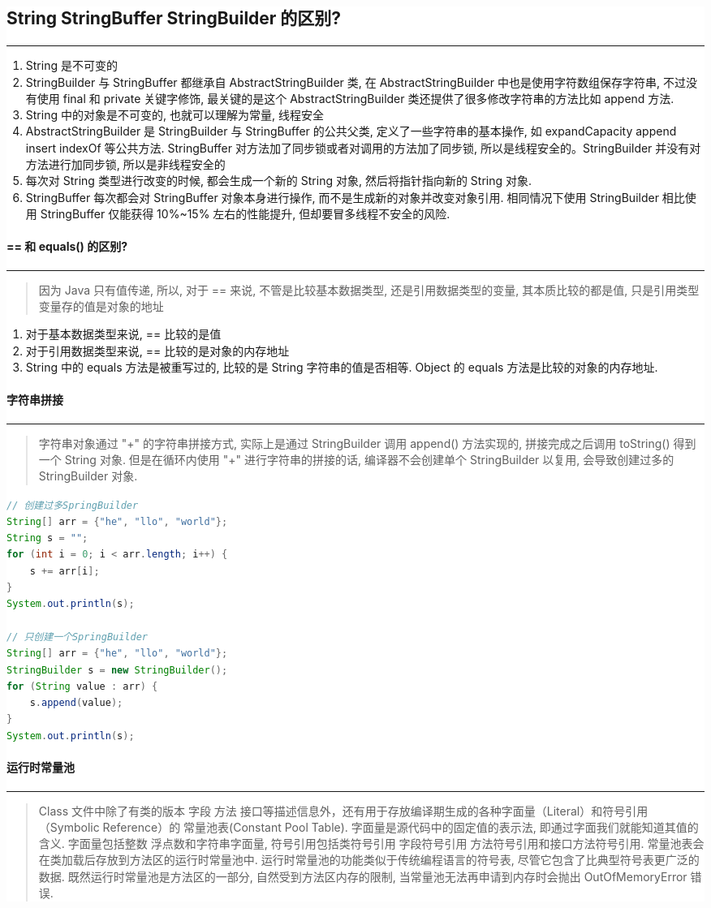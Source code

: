 ## String StringBuffer StringBuilder 的区别?
---

1. String 是不可变的
2. StringBuilder 与 StringBuffer 都继承自 AbstractStringBuilder 类, 在 AbstractStringBuilder 中也是使用字符数组保存字符串, 不过没有使用 final 和 private 关键字修饰, 最关键的是这个 AbstractStringBuilder 类还提供了很多修改字符串的方法比如 append 方法.
3. String 中的对象是不可变的, 也就可以理解为常量, 线程安全
4. AbstractStringBuilder 是 StringBuilder 与 StringBuffer 的公共父类, 定义了一些字符串的基本操作, 如 expandCapacity append insert indexOf 等公共方法. StringBuffer 对方法加了同步锁或者对调用的方法加了同步锁, 所以是线程安全的。StringBuilder 并没有对方法进行加同步锁, 所以是非线程安全的
5. 每次对 String 类型进行改变的时候, 都会生成一个新的 String 对象, 然后将指针指向新的 String 对象.
6. StringBuffer 每次都会对 StringBuffer 对象本身进行操作, 而不是生成新的对象并改变对象引用. 相同情况下使用 StringBuilder 相比使用 StringBuffer 仅能获得 10%~15% 左右的性能提升, 但却要冒多线程不安全的风险.

#### == 和 equals() 的区别?
---
> 因为 Java 只有值传递, 所以, 对于 == 来说, 不管是比较基本数据类型, 还是引用数据类型的变量, 其本质比较的都是值, 只是引用类型变量存的值是对象的地址

1. 对于基本数据类型来说, == 比较的是值
2. 对于引用数据类型来说, == 比较的是对象的内存地址
3. String 中的 equals 方法是被重写过的, 比较的是 String 字符串的值是否相等. Object 的 equals 方法是比较的对象的内存地址.

#### 字符串拼接
---
> 字符串对象通过 "+" 的字符串拼接方式, 实际上是通过 StringBuilder 调用 append() 方法实现的, 拼接完成之后调用 toString() 得到一个 String 对象. 但是在循环内使用 "+" 进行字符串的拼接的话, 编译器不会创建单个 StringBuilder 以复用, 会导致创建过多的 StringBuilder 对象.

```java
// 创建过多SpringBuilder
String[] arr = {"he", "llo", "world"};
String s = "";
for (int i = 0; i < arr.length; i++) {
    s += arr[i];
}
System.out.println(s);

// 只创建一个SpringBuilder
String[] arr = {"he", "llo", "world"};
StringBuilder s = new StringBuilder();
for (String value : arr) {
    s.append(value);
}
System.out.println(s);
```

#### 运行时常量池
---
> Class 文件中除了有类的版本 字段 方法 接口等描述信息外，还有用于存放编译期生成的各种字面量（Literal）和符号引用（Symbolic Reference）的 常量池表(Constant Pool Table). 字面量是源代码中的固定值的表示法, 即通过字面我们就能知道其值的含义. 字面量包括整数 浮点数和字符串字面量, 符号引用包括类符号引用 字段符号引用 方法符号引用和接口方法符号引用. 常量池表会在类加载后存放到方法区的运行时常量池中. 运行时常量池的功能类似于传统编程语言的符号表, 尽管它包含了比典型符号表更广泛的数据. 既然运行时常量池是方法区的一部分, 自然受到方法区内存的限制, 当常量池无法再申请到内存时会抛出 OutOfMemoryError 错误.
